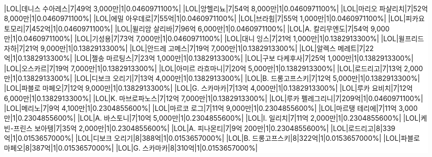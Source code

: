|LOL|데니스 수아레스|7|49억 3,000만|1|0.0460971100%|
|LOL|앙헬리뇨|7|54억 8,000만|1|0.0460971100%|
|LOL|마리오 파샬리치|7|52억 8,000만|1|0.0460971100%|
|LOL|에밀 아우데로|7|55억|1|0.0460971100%|
|LOL|브라힘|7|55억 1,000만|1|0.0460971100%|
|LOL|피카요 토모리|7|452억|1|0.0460971100%|
|LOL|윌리암 살리바|7|96억 6,000만|1|0.0460971100%|
|LOL|A. 칼리무엔도|7|54억 9,000만|1|0.0460971100%|
|LOL|기성용|7|73억 7,000만|1|0.0460971100%|
|LOL|대니 잉스|7|21억 1,000만|1|0.1382913300%|
|LOL|윌프리드 자하|7|21억 9,000만|1|0.1382913300%|
|LOL|안드레 고메스|7|19억 7,000만|1|0.1382913300%|
|LOL|알렉스 메레트|7|22억|1|0.1382913300%|
|LOL|젤송 마르팅스|7|23억 1,000만|1|0.1382913300%|
|LOL|구보 다케후사|7|25억 1,000만|1|0.1382913300%|
|LOL|오스카르|7|19억 7,000만|1|0.1382913300%|
|LOL|아미르 라흐마니|7|20억 5,000만|1|0.1382913300%|
|LOL|로드리고|7|13억 2,000만|1|0.1382913300%|
|LOL|디보크 오리기|7|13억 4,000만|1|0.1382913300%|
|LOL|B. 드롱고프스키|7|12억 5,000만|1|0.1382913300%|
|LOL|파블로 마페오|7|12억 9,000만|1|0.1382913300%|
|LOL|G. 스카마카|7|13억 4,000만|1|0.1382913300%|
|LOL|루카 요비치|7|12억 6,000만|1|0.1382913300%|
|LOL|K. 마브로파노스|7|12억 7,000만|1|0.1382913300%|
|LOL|루카 펠레그리니|7|209억|1|0.0460971100%|
|LOL|메리노|7|9억 4,100만|1|0.2304855600%|
|LOL|마르코 로그|7|11억 9,000만|1|0.2304855600%|
|LOL|마르탱 테리에|7|11억 3,000만|1|0.2304855600%|
|LOL|A. 바스토니|7|10억 5,000만|1|0.2304855600%|
|LOL|I. 일리치|7|11억 2,000만|1|0.2304855600%|
|LOL|케빈-프린스 보아텡|7|35억 2,000만|1|0.2304855600%|
|LOL|A. 피나몬티|7|9억 200만|1|0.2304855600%|
|LOL|로드리고|8|339억|1|0.0153657000%|
|LOL|디보크 오리기|8|388억|1|0.0153657000%|
|LOL|B. 드롱고프스키|8|322억|1|0.0153657000%|
|LOL|파블로 마페오|8|387억|1|0.0153657000%|
|LOL|G. 스카마카|8|310억|1|0.0153657000%|